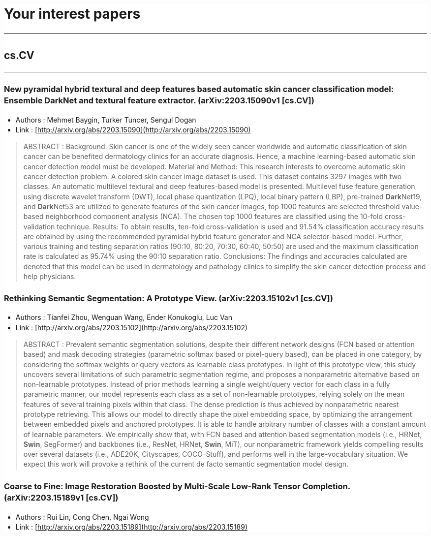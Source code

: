 # Your interest papers
---
## cs.CV
---
### New pyramidal hybrid textural and deep features based automatic skin cancer classification model: Ensemble **Dark**Net and textural feature extractor. (arXiv:2203.15090v1 [cs.CV])
- Authors : Mehmet Baygin, Turker Tuncer, Sengul Dogan
- Link : [http://arxiv.org/abs/2203.15090](http://arxiv.org/abs/2203.15090)
> ABSTRACT  :  Background: Skin cancer is one of the widely seen cancer worldwide and automatic classification of skin cancer can be benefited dermatology clinics for an accurate diagnosis. Hence, a machine learning-based automatic skin cancer detection model must be developed. Material and Method: This research interests to overcome automatic skin cancer detection problem. A colored skin cancer image dataset is used. This dataset contains 3297 images with two classes. An automatic multilevel textural and deep features-based model is presented. Multilevel fuse feature generation using discrete wavelet transform (DWT), local phase quantization (LPQ), local binary pattern (LBP), pre-trained **Dark**Net19, and **Dark**Net53 are utilized to generate features of the skin cancer images, top 1000 features are selected threshold value-based neighborhood component analysis (NCA). The chosen top 1000 features are classified using the 10-fold cross-validation technique. Results: To obtain results, ten-fold cross-validation is used and 91.54% classification accuracy results are obtained by using the recommended pyramidal hybrid feature generator and NCA selector-based model. Further, various training and testing separation ratios (90:10, 80:20, 70:30, 60:40, 50:50) are used and the maximum classification rate is calculated as 95.74% using the 90:10 separation ratio. Conclusions: The findings and accuracies calculated are denoted that this model can be used in dermatology and pathology clinics to simplify the skin cancer detection process and help physicians.  
### Rethinking Semantic Segmentation: A Prototype View. (arXiv:2203.15102v1 [cs.CV])
- Authors : Tianfei Zhou, Wenguan Wang, Ender Konukoglu, Luc Van
- Link : [http://arxiv.org/abs/2203.15102](http://arxiv.org/abs/2203.15102)
> ABSTRACT  :  Prevalent semantic segmentation solutions, despite their different network designs (FCN based or attention based) and mask decoding strategies (parametric softmax based or pixel-query based), can be placed in one category, by considering the softmax weights or query vectors as learnable class prototypes. In light of this prototype view, this study uncovers several limitations of such parametric segmentation regime, and proposes a nonparametric alternative based on non-learnable prototypes. Instead of prior methods learning a single weight/query vector for each class in a fully parametric manner, our model represents each class as a set of non-learnable prototypes, relying solely on the mean features of several training pixels within that class. The dense prediction is thus achieved by nonparametric nearest prototype retrieving. This allows our model to directly shape the pixel embedding space, by optimizing the arrangement between embedded pixels and anchored prototypes. It is able to handle arbitrary number of classes with a constant amount of learnable parameters. We empirically show that, with FCN based and attention based segmentation models (i.e., HRNet, **Swin**, SegFormer) and backbones (i.e., ResNet, HRNet, **Swin**, MiT), our nonparametric framework yields compelling results over several datasets (i.e., ADE20K, Cityscapes, COCO-Stuff), and performs well in the large-vocabulary situation. We expect this work will provoke a rethink of the current de facto semantic segmentation model design.  
### Coarse to Fine: Image **Restoration** Boosted by Multi-Scale Low-Rank Tensor Completion. (arXiv:2203.15189v1 [cs.CV])
- Authors : Rui Lin, Cong Chen, Ngai Wong
- Link : [http://arxiv.org/abs/2203.15189](http://arxiv.org/abs/2203.15189)